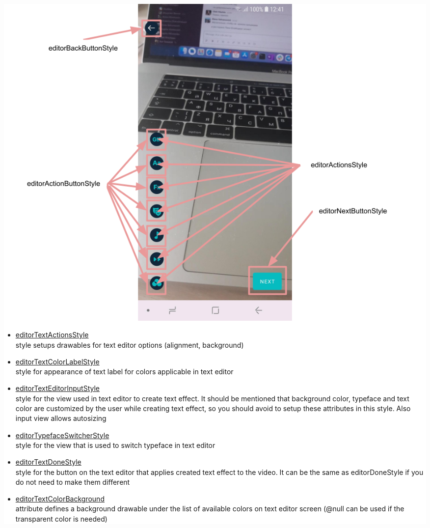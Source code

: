   ![img](screenshots/editor1.png)

- [editorTextActionsStyle](../app/src/main/res/values/themes.xml#L70)  
  style setups drawables for text editor options (alignment, background)

- [editorTextColorLabelStyle](../app/src/main/res/values/themes.xml#L71)  
  style for appearance of text label for colors applicable in text editor

- [editorTextEditorInputStyle](../app/src/main/res/values/themes.xml#L73)  
  style for the view used in text editor to create text effect. It should be mentioned that background color, typeface and text color are customized by the user while creating text effect, so you should avoid to setup these attributes in this style. Also input view allows autosizing

- [editorTypefaceSwitcherStyle](../app/src/main/res/values/themes.xml#L74)  
  style for the view that is used to switch typeface in text editor

- [editorTextDoneStyle](../app/src/main/res/values/themes.xml#L75)  
  style for the button on the text editor that applies created text effect to the video. It can be the same as editorDoneStyle if you do not need to make them different

- [editorTextColorBackground](../app/src/main/res/values/themes.xml#L72)  
  attribute defines a background drawable under the list of available colors on text editor screen (@null can be used if the transparent color is needed)
